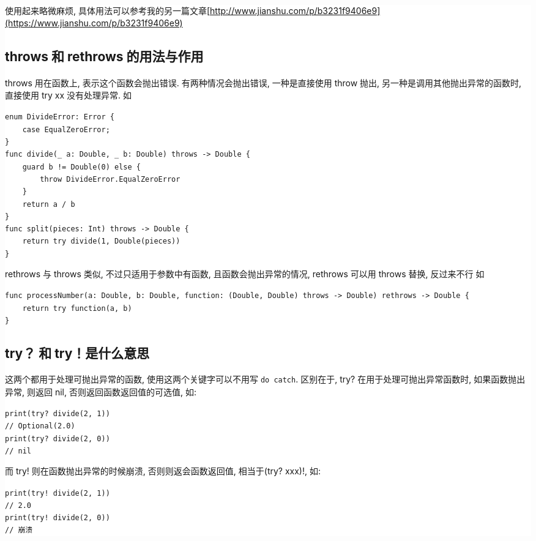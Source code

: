 使用起来略微麻烦, 具体用法可以参考我的另一篇文章[http://www.jianshu.com/p/b3231f9406e9](https://www.jianshu.com/p/b3231f9406e9)

## throws 和 rethrows 的用法与作用

throws 用在函数上, 表示这个函数会抛出错误.
有两种情况会抛出错误, 一种是直接使用 throw 抛出, 另一种是调用其他抛出异常的函数时, 直接使用 try xx 没有处理异常.
如

```
enum DivideError: Error {
    case EqualZeroError;
}
func divide(_ a: Double, _ b: Double) throws -> Double {
    guard b != Double(0) else {
        throw DivideError.EqualZeroError
    }
    return a / b
}
func split(pieces: Int) throws -> Double {
    return try divide(1, Double(pieces))
}
```

rethrows 与 throws 类似, 不过只适用于参数中有函数, 且函数会抛出异常的情况, rethrows 可以用 throws 替换, 反过来不行
如

```
func processNumber(a: Double, b: Double, function: (Double, Double) throws -> Double) rethrows -> Double {
    return try function(a, b)
}
```

## try？ 和 try！是什么意思

这两个都用于处理可抛出异常的函数, 使用这两个关键字可以不用写 `do catch`.
区别在于, try? 在用于处理可抛出异常函数时, 如果函数抛出异常, 则返回 nil, 否则返回函数返回值的可选值, 如:

```
print(try? divide(2, 1))
// Optional(2.0)
print(try? divide(2, 0))
// nil
```

而 try! 则在函数抛出异常的时候崩溃, 否则则返会函数返回值, 相当于(try? xxx)!, 如:

```
print(try! divide(2, 1))
// 2.0
print(try! divide(2, 0))
// 崩溃
```

